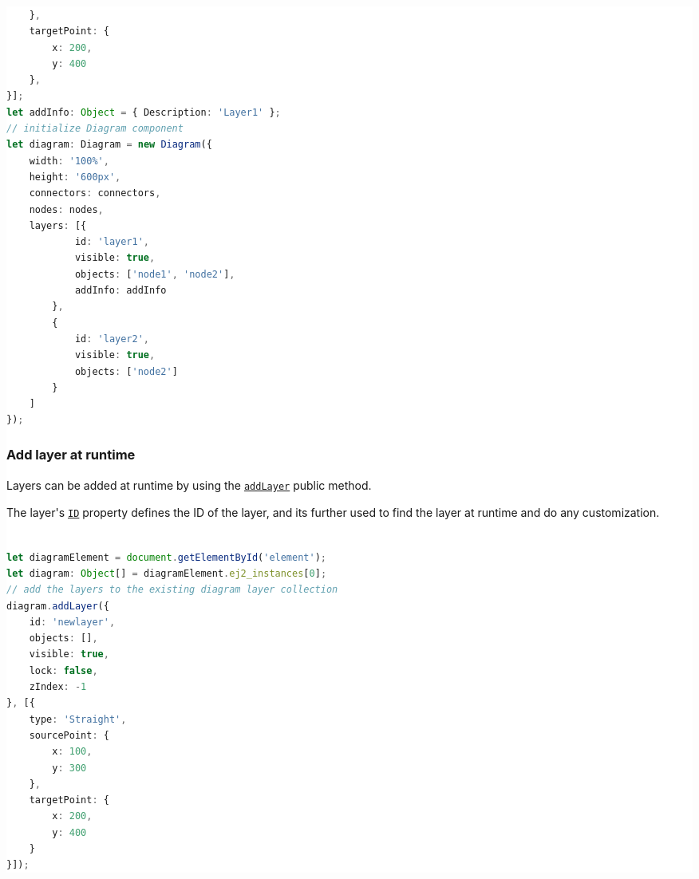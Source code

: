 ```typescript
    },
    targetPoint: {
        x: 200,
        y: 400
    },
}];
let addInfo: Object = { Description: 'Layer1' };
// initialize Diagram component
let diagram: Diagram = new Diagram({
    width: '100%',
    height: '600px',
    connectors: connectors,
    nodes: nodes,
    layers: [{
            id: 'layer1',
            visible: true,
            objects: ['node1', 'node2'],
            addInfo: addInfo
        },
        {
            id: 'layer2',
            visible: true,
            objects: ['node2']
        }
    ]
});

```

### Add layer at runtime

Layers can be added at runtime by using the [`addLayer`](../api/diagram#addLayer) public method.

The layer's [`ID`](https://help.syncfusion.com/cr/aspnetcore-js2/Syncfusion.EJ2.Diagrams.DiagramLayer.html#Syncfusion_EJ2_Diagrams_DiagramLayer_Id) property defines the ID of the layer, and its further used to find the layer at runtime and do any customization.

```typescript

let diagramElement = document.getElementById('element');
let diagram: Object[] = diagramElement.ej2_instances[0];
// add the layers to the existing diagram layer collection
diagram.addLayer({
    id: 'newlayer',
    objects: [],
    visible: true,
    lock: false,
    zIndex: -1
}, [{
    type: 'Straight',
    sourcePoint: {
        x: 100,
        y: 300
    },
    targetPoint: {
        x: 200,
        y: 400
    }
}]);

```
